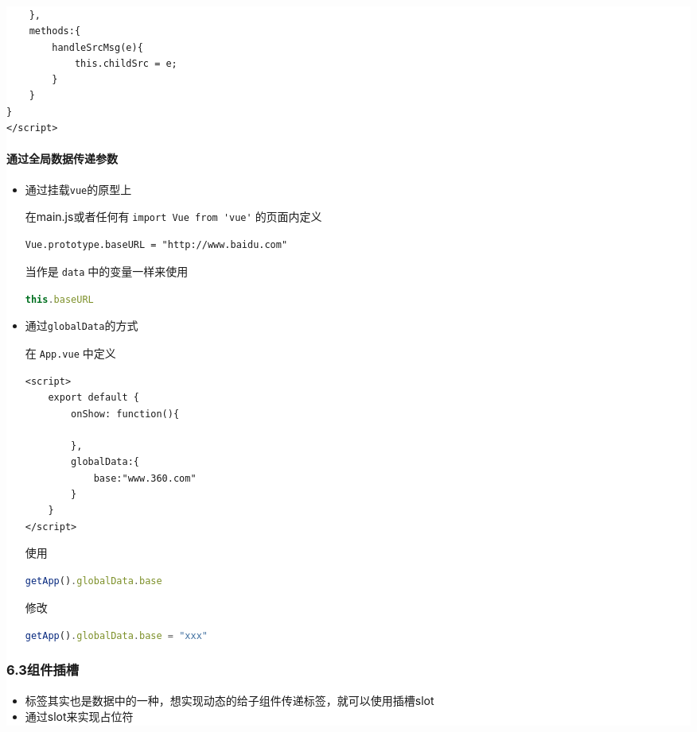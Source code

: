 ```vue
    },
    methods:{
        handleSrcMsg(e){
            this.childSrc = e;
        }
    }
}
</script>
```

#### 通过全局数据传递参数

- 通过挂载`vue`的原型上

  在main.js或者任何有 `import Vue from 'vue'` 的页面内定义

  ```vue
  Vue.prototype.baseURL = "http://www.baidu.com"
  ```

  当作是 `data` 中的变量一样来使用

  ```js
  this.baseURL
  ```

- 通过`globalData`的方式

  在 `App.vue` 中定义

  ```vue
  <script>
      export default {
          onShow: function(){
              
          },
          globalData:{
              base:"www.360.com"
          }
      }
  </script>
  ```

  使用

  ```js
  getApp().globalData.base
  ```

  修改

  ```js
  getApp().globalData.base = "xxx"
  ```

### 6.3组件插槽

- 标签其实也是数据中的一种，想实现动态的给子组件传递标签，就可以使用插槽slot
- 通过slot来实现占位符
